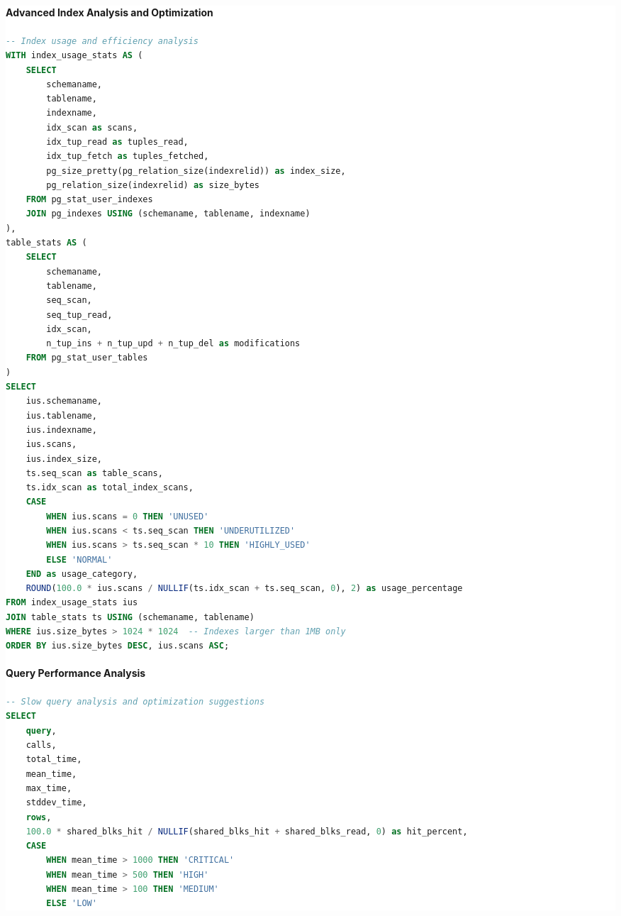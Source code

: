#### Advanced Index Analysis and Optimization
```sql
-- Index usage and efficiency analysis
WITH index_usage_stats AS (
    SELECT
        schemaname,
        tablename,
        indexname,
        idx_scan as scans,
        idx_tup_read as tuples_read,
        idx_tup_fetch as tuples_fetched,
        pg_size_pretty(pg_relation_size(indexrelid)) as index_size,
        pg_relation_size(indexrelid) as size_bytes
    FROM pg_stat_user_indexes
    JOIN pg_indexes USING (schemaname, tablename, indexname)
),
table_stats AS (
    SELECT
        schemaname,
        tablename,
        seq_scan,
        seq_tup_read,
        idx_scan,
        n_tup_ins + n_tup_upd + n_tup_del as modifications
    FROM pg_stat_user_tables
)
SELECT
    ius.schemaname,
    ius.tablename,
    ius.indexname,
    ius.scans,
    ius.index_size,
    ts.seq_scan as table_scans,
    ts.idx_scan as total_index_scans,
    CASE
        WHEN ius.scans = 0 THEN 'UNUSED'
        WHEN ius.scans < ts.seq_scan THEN 'UNDERUTILIZED'
        WHEN ius.scans > ts.seq_scan * 10 THEN 'HIGHLY_USED'
        ELSE 'NORMAL'
    END as usage_category,
    ROUND(100.0 * ius.scans / NULLIF(ts.idx_scan + ts.seq_scan, 0), 2) as usage_percentage
FROM index_usage_stats ius
JOIN table_stats ts USING (schemaname, tablename)
WHERE ius.size_bytes > 1024 * 1024  -- Indexes larger than 1MB only
ORDER BY ius.size_bytes DESC, ius.scans ASC;
```

#### Query Performance Analysis
```sql
-- Slow query analysis and optimization suggestions
SELECT
    query,
    calls,
    total_time,
    mean_time,
    max_time,
    stddev_time,
    rows,
    100.0 * shared_blks_hit / NULLIF(shared_blks_hit + shared_blks_read, 0) as hit_percent,
    CASE
        WHEN mean_time > 1000 THEN 'CRITICAL'
        WHEN mean_time > 500 THEN 'HIGH'
        WHEN mean_time > 100 THEN 'MEDIUM'
        ELSE 'LOW'
```